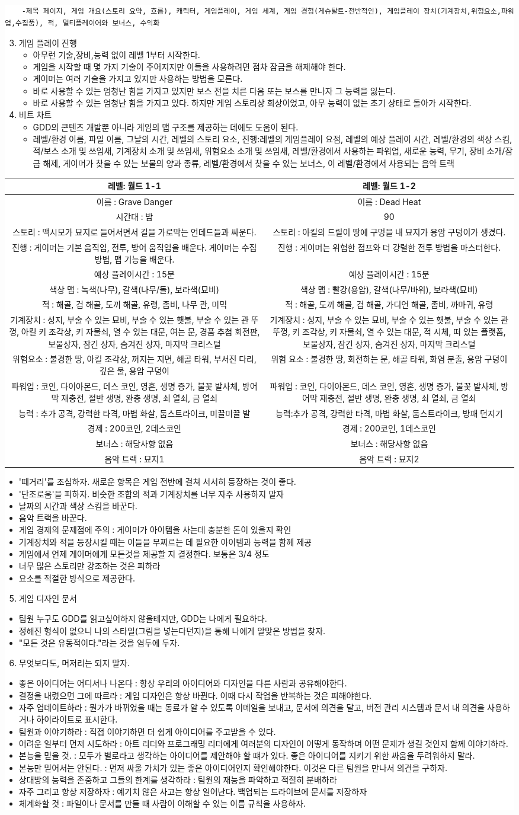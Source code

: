         -제목 페이지, 게임 개요(스토리 요약, 흐름), 캐릭터, 게임플레이, 게임 세계, 게임 경험(게슈탈트-전반적인), 게임플레이 장치(기계장치,위험요소,파워업,수집품), 적, 멀티플레이어와 보너스, 수익화
3. 게임 플레이 진행
    - 아무런 기술,장비,능력 없이 레벨 1부터 시작한다.
    - 게임을 시작할 때 몇 가지 기술이 주어지지만 이들을 사용하려면 점차 잠금을 해제해야 한다.
    - 게이머는 여러 기술을 가지고 있지만 사용하는 방법을 모른다.
    - 바로 사용할 수 있는 엄청난 힘을 가지고 있지만 보스 전을 치른 다음 또는 보스를 만나자 그 능력을 잃는다.
    - 바로 사용할 수 있는 엄청난 힘을 가지고 있다. 하지만 게임 스토리상 회상이었고, 아무 능력이 없는 초기 상태로 돌아가 시작한다.
4. 비트 차트
    - GDD의 콘텐츠 개발뿐 아니라 게임의 맵 구조를 제공하는 데에도 도움이 된다.
    - 레벨/환경 이름, 파일 이름, 그날의 시간, 레벨의 스토리 요소, 진행:레벨의 게임플레이 요점, 레벨의 예상 플레이 시간, 레벨/환경의 색상 스킴, 적/보스 소개 및 쓰임새, 기계장치 소개 및 쓰임새, 위험요소 소개 및 쓰임새, 레벨/환경에서 사용하는 파워업, 새로운 능력, 무기, 장비 소개/잠금 해제, 게이머가 찾을 수 있는 보물의 양과 종류, 레벨/환경에서 찾을 수 있는 보너스, 이 레벨/환경에서 사용되는 음악 트랙

| 레벨: 월드 1-1         | 레벨: 월드 1-2           |
|:---: | :---: |
| 이름 : Grave Danger | 이름 : Dead Heat
| 시간대 : 밤           | 90          | 
| 스토리 : 맥시모가 묘지로 들어서면서 길을 가로막는 언데드들과 싸운다.          | 스토리 : 아킬의 드릴이 땅에 구멍을 내 묘지가 용암 구덩이가 생겼다.         | 
| 진행 : 게이머는 기본 움직임, 전투, 방어 움직임을 배운다. 게이머는 수집 방법, 맵 기능을 배운다. | 진행 : 게이머는 위험한 점프와 더 강렬한 전투 방법을 마스터한다.|
| 예상 플레이시간 : 15분 | 예상 플레이시간 : 15분 |
| 색상 맵 : 녹색(나무), 갈색(나무/돌), 보라색(묘비) | 색상 맵 : 빨강(용암), 갈색(나무/바위), 보라색(묘비) | 
|적 : 해골, 검 해골, 도끼 해골, 유령, 좀비, 나무 관, 미믹 | 적 : 해골, 도끼 해골, 검 해골, 가디언 해골, 좀비, 까마귀, 유령 |
|기계장치 : 성지, 부술 수 있는 묘비, 부술 수 있는 횃불, 부술 수 있는 관 뚜껑, 아킬 키 조각상, 키 자물쇠, 열 수 있는 대문, 여는 문, 경품 추첨 회전판, 보물상자, 잠긴 상자, 숨겨진 상자, 마지막 크리스털 | 기계장치 : 성지, 부술 수 있는 묘비, 부술 수 있는 횃불, 부술 수 있는 관 뚜껑, 키 조각상, 키 자물쇠, 열 수 있는 대문, 적 시체, 떠 있는 플랫폼, 보물상자, 잠긴 상자, 숨겨진 상자, 마지막 크리스털
| 위험요소 : 불경한 땅, 아킬 조각상, 꺼지는 지면, 해골 타워, 부서진 다리, 깊은 물, 용암 구덩이 | 위험 요소 : 불경한 땅, 회전하는 문, 해골 타워, 화염 분출, 용암 구덩이 |
|파워업 : 코인, 다이아몬드, 데스 코인, 영혼, 생명 증가, 불꽃 발사체, 방어막 재충전, 절반 생명, 완충 생명, 쇠 열쇠, 금 열쇠 | 파워업 : 코인, 다이아몬드, 데스 코인, 영혼, 생명 증가, 불꽃 발사체, 방어막 재충전, 절반 생명, 완충 생명, 쇠 열쇠, 금 열쇠|
|능력 : 추가 공격, 강력한 타격, 마법 화살, 둠스트라이크, 미끌미끌 발|능력:추가 공격, 강력한 타격, 마법 화살, 둠스트라이크, 방패 던지기|
|경제 : 200코인, 2데스코인 | 경제 : 200코인, 1데스코인|
|보너스 : 해당사항 없음 | 보너스 : 해당사항 없음|
|음악 트랙 : 묘지1 | 음악 트랙 : 묘지2|
- '떼거리'를 조심하자. 새로운 항목은 게임 전반에 걸쳐 서서히 등장하는 것이 좋다.
- '단조로움'을 피하자. 비슷한 조합의 적과 기계장치를 너무 자주 사용하지 말자
- 날짜의 시간과 색상 스킴을 바꾼다.
- 음악 트랙을 바꾼다.
- 게임 경제의 문제점에 주의 : 게이머가 아이템을 사는데 충분한 돈이 있을지 확인
- 기계장치와 적을 등장시킬 때는 이들을 무찌르는 데 필요한 아이템과 능력을 함께 제공
- 게임에서 언제 게이머에게 모든것을 제공할 지 결정한다. 보통은 3/4 정도
- 너무 많은 스토리만 강조하는 것은 피하라
- 요소를 적절한 방식으로 제공한다.
5. 게임 디자인 문서
- 팀원 누구도 GDD를 읽고싶어하지 않을테지만, GDD는 나에게 필요하다.
- 정해진 형식이 없으니 나의 스타일(그림을 넣는다던지)을 통해 나에게 알맞은 방법을 찾자.
- "모든 것은 유동적이다."라는 것을 염두에 두자.
6. 무엇보다도, 머저리는 되지 말자.
- 좋은 아이디어는 어디서나 나온다 : 항상 우리의 아이디어와 디자인을 다른 사람과 공유해야한다.
- 결정을 내렸으면 그에 따르라 : 게임 디자인은 항상 바뀐다. 이때 다시 작업을 반복하는 것은 피해야한다.
- 자주 업데이트하라 : 뭔가가 바뀌었을 때는 동료가 알 수 있도록 이메일을 보내고, 문서에 의견을 달고, 버전 관리 시스템과 문서 내 의견을 사용하거나 하이라이트로 표시한다.
- 팀원과 이야기하라 : 직접 이야기하면 더 쉽게 아이디어를 주고받을 수 있다.
- 어려운 일부터 먼저 시도하라 : 아트 리더와 프로그래밍 리더에게 여러분의 디자인이 어떻게 동작하며 어떤 문제가 생길 것인지 함께 이야기하라.
- 본능을 믿을 것. : 모두가 별로라고 생각하는 아이디어를 제안해야 할 떄가 있다. 좋은 아이디어를 지키기 위한 싸움을 두려워하지 말라.
- 본능만 믿어서는 안된다. : 먼저 싸울 가치가 있는 좋은 아이디어인지 확인해야한다. 이것은 다른 팀원을 만나서 의견을 구하자.
- 상대방의 능력을 존중하고 그들의 한계를 생각하라 : 팀원의 재능을 파악하고 적절히 분배하라
- 자주 그리고 항상 저장하자 : 예기치 않은 사고는 항상 일어난다. 백업되는 드라이브에 문서를 저장하자
- 체계화할 것 : 파일이나 문서를 만들 때 사람이 이해할 수 있는 이름 규칙을 사용하자.